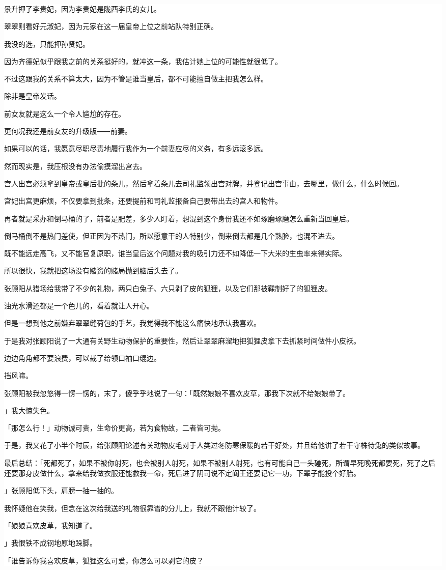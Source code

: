 景升押了李贵妃，因为李贵妃是陇西李⽒的⼥⼉。

翠翠则看好元淑妃，因为元家在这⼀届皇帝上位之前站队特别正确。

我没的选，只能押孙贤妃。

因为⻬德妃似乎跟我之前的关系挺好的，就冲这⼀条，我估计她上位的可能性就很低了。

不过这跟我的关系不算太⼤，因为不管是谁当皇后，都不可能擅⾃做主把我怎么样。

除⾮是皇帝发话。

前⼥友就是这么⼀个令⼈尴尬的存在。

更何况我还是前⼥友的升级版⸺前妻。

如果可以的话，我愿意尽职尽责地履⾏我作为⼀个前妻应尽的义务，有多远滚多远。

然⽽现实是，我压根没有办法偷摸溜出宫去。

宫⼈出宫必须拿到皇帝或皇后批的条⼉，然后拿着条⼉去司礼监领出宫对牌，并登记出宫事由，去哪⾥，做什么，什么时候回。

宫妃出宫更⿇烦，不仅要拿到批条，还要提前和司礼监报备⾃⼰要带出去的宫⼈和物件。

再者就是采办和倒⻢桶的了，前者是肥差，多少⼈盯着，想混到这个⾝份我还不如琢磨琢磨怎么重新当回皇后。

倒⻢桶倒不是热⻔差使，但正因为不热⻔，所以愿意⼲的⼈特别少，倒来倒去都是⼏个熟脸，也混不进去。

既不能远⾛⾼⻜，⼜不能官复原职，谁当皇后这个问题对我的吸引⼒还不如降低⼀下⼤⽶的⽣⾍率来得实际。

所以很快，我就把这场没有赌资的赌局抛到脑后头去了。

张顾阳从猎场给我带了不少的礼物，两只⽩兔⼦、六只剥了⽪的狐狸，以及它们那被鞣制好了的狐狸⽪。

油光⽔滑还都是⼀个⾊⼉的，看着就让⼈开⼼。

但是⼀想到他之前嫌弃翠翠缝荷包的⼿艺，我觉得我不能这么痛快地承认我喜欢。

于是我对张顾阳说了⼀⼤通有关野⽣动物保护的重要性，然后让翠翠⿇溜地把狐狸⽪拿下去抓紧时间做件⼩⽪袄。

边边⻆⻆都不要浪费，可以裁了给领⼝袖⼝绲边。

挡⻛嘛。

张顾阳被我忽悠得⼀愣⼀愣的，末了，傻乎乎地说了⼀句：「既然娘娘不喜欢⽪草，那我下次就不给娘娘带了。

」我⼤惊失⾊。

「那怎么⾏！」动物诚可贵，⽣命价更⾼，若为⻝物故，⼆者皆可抛。

于是，我⼜花了⼩半个时⾠，给张顾阳论述有关动物⽪⽑对于⼈类过冬防寒保暖的若⼲好处，并且给他讲了若⼲守株待兔的类似故事。

最后总结：「死都死了，如果不被你射死，也会被别⼈射死，如果不被别⼈射死，也有可能⾃⼰⼀头碰死，所谓早死晚死都要死，死了之后还要那⾝⽪做什么，拿来给我做⾐服还能救我⼀命，死后进了阴司说不定阎王还要记它⼀功，下辈⼦能投个好胎。

」张顾阳低下头，肩膀⼀抽⼀抽的。

我怀疑他在笑我，但念在这次给我送的礼物很靠谱的分⼉上，我就不跟他计较了。

「娘娘喜欢⽪草，我知道了。

」我恨铁不成钢地原地跺脚。

「谁告诉你我喜欢⽪草，狐狸这么可爱，你怎么可以剥它的⽪？
